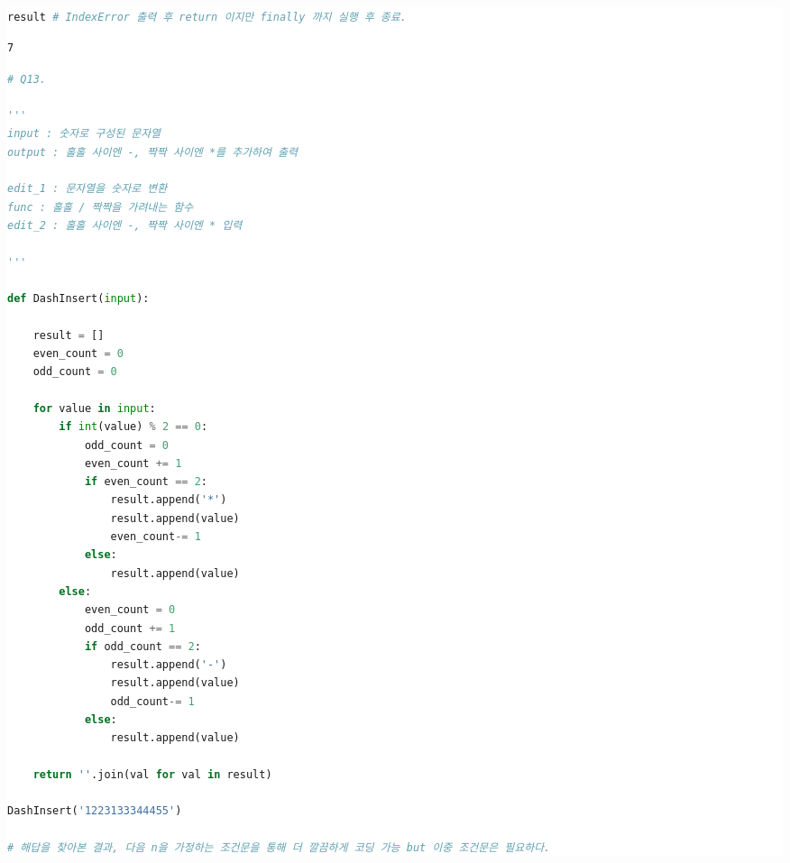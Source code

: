 
```python
result # IndexError 출력 후 return 이지만 finally 까지 실행 후 종료.
```




    7




```python
# Q13.

'''
input : 숫자로 구성된 문자열
output : 홀홀 사이엔 -, 짝짝 사이엔 *를 추가하여 출력

edit_1 : 문자열을 숫자로 변환
func : 홀홀 / 짝짝을 가려내는 함수
edit_2 : 홀홀 사이엔 -, 짝짝 사이엔 * 입력

'''

def DashInsert(input):    
    
    result = []
    even_count = 0
    odd_count = 0

    for value in input:
        if int(value) % 2 == 0:
            odd_count = 0
            even_count += 1
            if even_count == 2:
                result.append('*')
                result.append(value)
                even_count-= 1
            else:
                result.append(value)
        else:
            even_count = 0
            odd_count += 1
            if odd_count == 2:
                result.append('-')
                result.append(value)
                odd_count-= 1
            else:
                result.append(value)

    return ''.join(val for val in result)

DashInsert('1223133344455')

# 해답을 찾아본 결과, 다음 n을 가정하는 조건문을 통해 더 깔끔하게 코딩 가능 but 이중 조건문은 필요하다.
```
